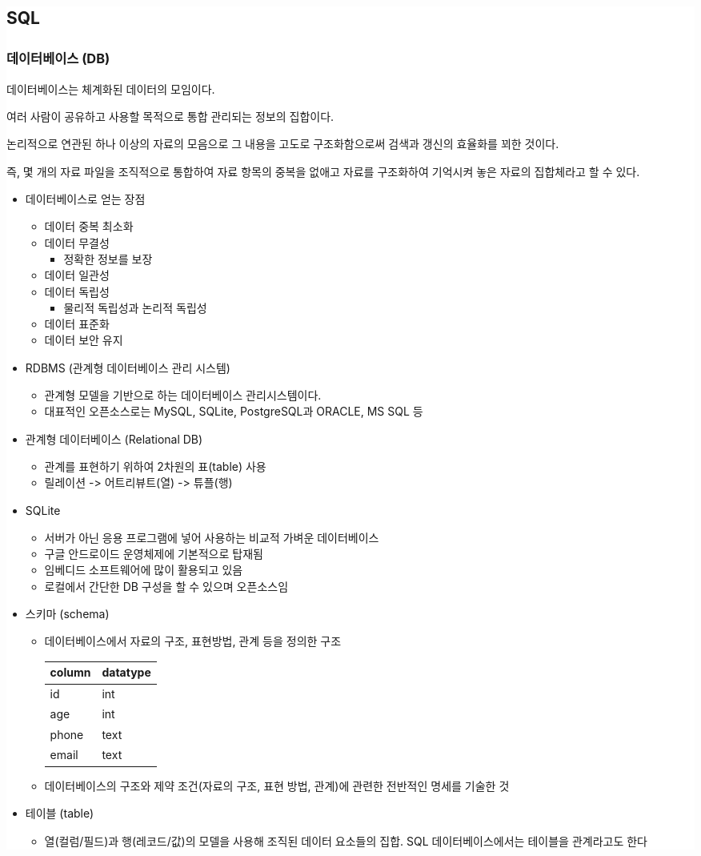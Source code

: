 ## SQL

### 데이터베이스 (DB)

데이터베이스는 체계화된 데이터의 모임이다.

여러 사람이 공유하고 사용할 목적으로 통합 관리되는 정보의 집합이다.

논리적으로 연관된 하나 이상의 자료의 모음으로 그 내용을 고도로 구조화함으로써 검색과 갱신의 효율화를 꾀한 것이다.

즉, 몇 개의 자료 파일을 조직적으로 통합하여 자료 항목의 중복을 없애고 자료를 구조화하여 기억시켜 놓은 자료의 집합체라고 할 수 있다.



- 데이터베이스로 얻는 장점
  - 데이터 중복 최소화
  - 데이터 무결성
    - 정확한 정보를 보장
  - 데이터 일관성
  - 데이터 독립성
    - 물리적 독립성과 논리적 독립성
  - 데이터 표준화
  - 데이터 보안 유지

- RDBMS (관계형 데이터베이스 관리 시스템)
  - 관계형 모델을 기반으로 하는 데이터베이스 관리시스템이다.
  - 대표적인 오픈소스로는 MySQL, SQLite, PostgreSQL과 ORACLE, MS SQL 등
- 관계형 데이터베이스 (Relational DB)
  - 관계를 표현하기 위하여 2차원의 표(table) 사용
  - 릴레이션 -> 어트리뷰트(열) -> 튜플(행)
- SQLite
  - 서버가 아닌 응용 프로그램에 넣어 사용하는 비교적 가벼운 데이터베이스
  - 구글 안드로이드 운영체제에 기본적으로 탑재됨
  - 임베디드 소프트웨어에 많이 활용되고 있음
  - 로컬에서 간단한 DB 구성을 할 수 있으며 오픈소스임



- 스키마 (schema)

  - 데이터베이스에서 자료의 구조, 표현방법, 관계 등을 정의한 구조

    | column | datatype |
    | ------ | -------- |
    | id     | int      |
    | age    | int      |
    | phone  | text     |
    | email  | text     |

  - 데이터베이스의 구조와 제약 조건(자료의 구조, 표현 방법, 관계)에 관련한 전반적인 명세를 기술한 것

- 테이블 (table)

  - 열(컬럼/필드)과 행(레코드/값)의 모델을 사용해 조직된 데이터 요소들의 집합. SQL 데이터베이스에서는 테이블을 관계라고도 한다
